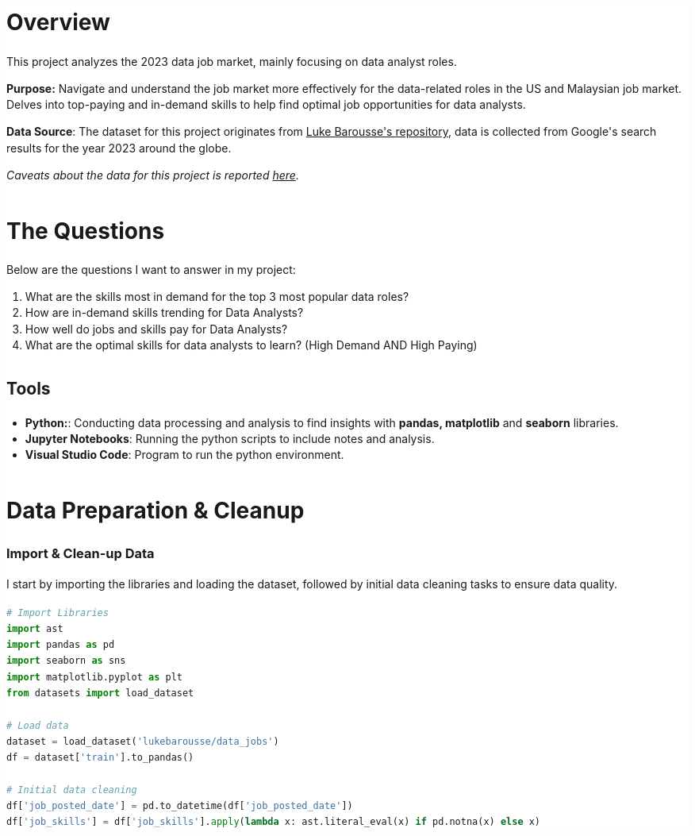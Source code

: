# Overview
This project analyzes the 2023 data job market, mainly focusing on data analyst roles.

**Purpose:** Navigate and understand the job market more effectively for the data-related roles in the US and Malaysian job market. Delves into top-paying and in-demand skills to help find optimal job opportunities for data analysts.

**Data Source**: The dataset for this project originates from [Luke Barousse's repository](https://huggingface.co/datasets/lukebarousse/data_jobs), data is collected from Google's search results for the year 2023 around the globe.

*Caveats about the data for this project is reported [here](#caveats).*

# The Questions
Below are the questions I want to answer in my project:

1. What are the skills most in demand for the top 3 most popular data roles?
2. How are in-demand skills trending for Data Analysts?
3. How well do jobs and skills pay for Data Analysts?
4. What are the optimal skills for data analysts to learn? (High Demand AND High Paying)

## Tools
- **Python:**: Conducting data processing and analysis to find insights with **pandas, matplotlib** and **seaborn** libraries.
- **Jupyter Notebooks**: Running the python scripts to include notes and analysis.
- **Visual Studio Code**: Program to run the python environment.

# Data Preparation & Cleanup
### Import & Clean-up Data
I start by importing the libraries and loading the dataset, followed by initial data cleaning tasks to ensure data quality.
```python
# Import Libraries
import ast
import pandas as pd
import seaborn as sns
import matplotlib.pyplot as plt
from datasets import load_dataset

# Load data
dataset = load_dataset('lukebarousse/data_jobs')
df = dataset['train'].to_pandas()

# Initial data cleaning
df['job_posted_date'] = pd.to_datetime(df['job_posted_date'])
df['job_skills'] = df['job_skills'].apply(lambda x: ast.literal_eval(x) if pd.notna(x) else x)
```
